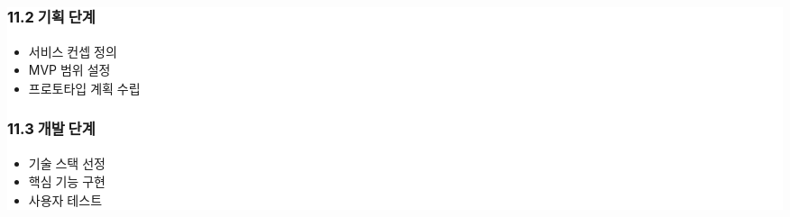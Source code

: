 ### 11.2 기획 단계
- 서비스 컨셉 정의
- MVP 범위 설정
- 프로토타입 계획 수립

### 11.3 개발 단계
- 기술 스택 선정
- 핵심 기능 구현
- 사용자 테스트
